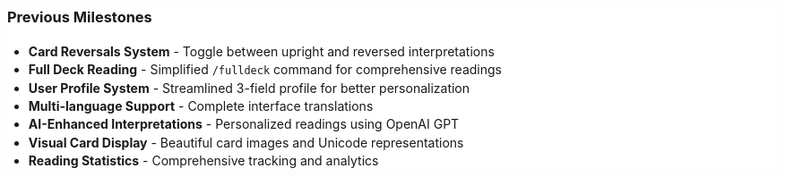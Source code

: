 ### Previous Milestones
- **Card Reversals System** - Toggle between upright and reversed interpretations
- **Full Deck Reading** - Simplified `/fulldeck` command for comprehensive readings
- **User Profile System** - Streamlined 3-field profile for better personalization
- **Multi-language Support** - Complete interface translations
- **AI-Enhanced Interpretations** - Personalized readings using OpenAI GPT
- **Visual Card Display** - Beautiful card images and Unicode representations
- **Reading Statistics** - Comprehensive tracking and analytics
